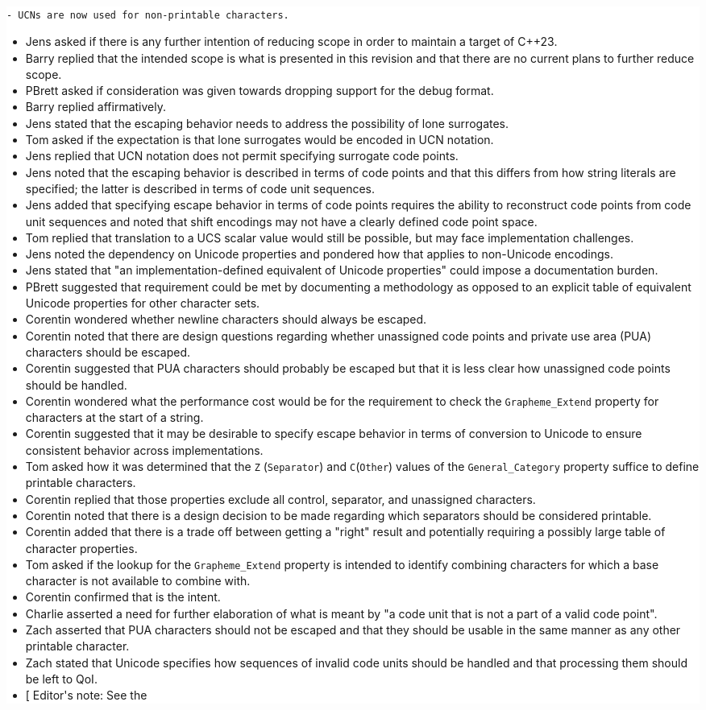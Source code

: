     - UCNs are now used for non-printable characters.
  - Jens asked if there is any further intention of reducing scope in order to maintain a target of C++23.
  - Barry replied that the intended scope is what is presented in this revision and that there are no
    current plans to further reduce scope.
  - PBrett asked if consideration was given towards dropping support for the debug format.
  - Barry replied affirmatively.
  - Jens stated that the escaping behavior needs to address the possibility of lone surrogates.
  - Tom asked if the expectation is that lone surrogates would be encoded in UCN notation.
  - Jens replied that UCN notation does not permit specifying surrogate code points.
  - Jens noted that the escaping behavior is described in terms of code points and that this differs from
    how string literals are specified; the latter is described in terms of code unit sequences.
  - Jens added that specifying escape behavior in terms of code points requires the ability to reconstruct
    code points from code unit sequences and noted that shift encodings may not have a clearly defined
    code point space.
  - Tom replied that translation to a UCS scalar value would still be possible, but may face implementation
    challenges.
  - Jens noted the dependency on Unicode properties and pondered how that applies to non-Unicode encodings.
  - Jens stated that "an implementation-defined equivalent of Unicode properties" could impose a
    documentation burden.
  - PBrett suggested that requirement could be met by documenting a methodology as opposed to an explicit
    table of equivalent Unicode properties for other character sets.
  - Corentin wondered whether newline characters should always be escaped.
  - Corentin noted that there are design questions regarding whether unassigned code points and private
    use area (PUA) characters should be escaped.
  - Corentin suggested that PUA characters should probably be escaped but that it is less clear how unassigned
    code points should be handled.
  - Corentin wondered what the performance cost would be for the requirement to check the `Grapheme_Extend`
    property for characters at the start of a string.
  - Corentin suggested that it may be desirable to specify escape behavior in terms of conversion to Unicode
    to ensure consistent behavior across implementations.
  - Tom asked how it was determined that the `Z` (`Separator`) and `C`(`Other`) values of the `General_Category`
    property suffice to define printable characters.
  - Corentin replied that those properties exclude all control, separator, and unassigned characters.
  - Corentin noted that there is a design decision to be made regarding which separators should be considered
    printable.
  - Corentin added that there is a trade off between getting a "right" result and potentially requiring a
    possibly large table of character properties.
  - Tom asked if the lookup for the `Grapheme_Extend` property is intended to identify combining characters
    for which a base character is not available to combine with.
  - Corentin confirmed that is the intent.
  - Charlie asserted a need for further elaboration of what is meant by "a code unit that is not a part of a
    valid code point".
  - Zach asserted that PUA characters should not be escaped and that they should be usable in the same manner
    as any other printable character.
  - Zach stated that Unicode specifies how sequences of invalid code units should be handled and that processing
    them should be left to QoI.
  - \[ Editor's note: See the